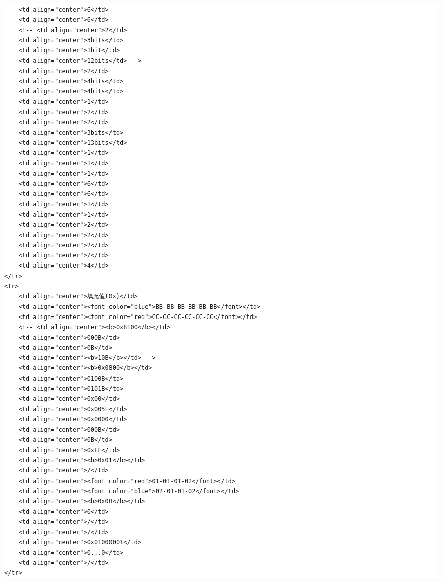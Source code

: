        <td align="center">6</td>
        <td align="center">6</td>
        <!-- <td align="center">2</td>
        <td align="center">3bits</td>
        <td align="center">1bit</td>
        <td align="center">12bits</td> -->
        <td align="center">2</td>
        <td align="center">4bits</td>
        <td align="center">4bits</td>
        <td align="center">1</td>
        <td align="center">2</td>
        <td align="center">2</td>
        <td align="center">3bits</td>
        <td align="center">13bits</td>
        <td align="center">1</td>
        <td align="center">1</td>
        <td align="center">1</td>
        <td align="center">6</td>
        <td align="center">6</td>
        <td align="center">1</td>
        <td align="center">1</td>
        <td align="center">2</td>
        <td align="center">2</td>
        <td align="center">2</td>
        <td align="center">/</td>
        <td align="center">4</td>
    </tr>
    <tr>
        <td align="center">填充值(0x)</td>
        <td align="center"><font color="blue">BB-BB-BB-BB-BB-BB</font></td>
        <td align="center"><font color="red">CC-CC-CC-CC-CC-CC</font></td>
        <!-- <td align="center"><b>0x8100</b></td>
        <td align="center">000B</td>
        <td align="center">0B</td>
        <td align="center"><b>10B</b></td> -->
        <td align="center"><b>0x0800</b></td>
        <td align="center">0100B</td>
        <td align="center">0101B</td>
        <td align="center">0x00</td>
        <td align="center">0x005F</td>
        <td align="center">0x0000</td>
        <td align="center">000B</td>
        <td align="center">0B</td>
        <td align="center">0xFF</td>
        <td align="center"><b>0x01</b></td>
        <td align="center">/</td>
        <td align="center"><font color="red">01-01-01-02</font></td>
        <td align="center"><font color="blue">02-01-01-02</font></td>
        <td align="center"><b>0x08</b></td>
        <td align="center">0</td>
        <td align="center">/</td>
        <td align="center">/</td>
        <td align="center">0x01000001</td>
        <td align="center">0...0</td>
        <td align="center">/</td>
    </tr>
</table>
